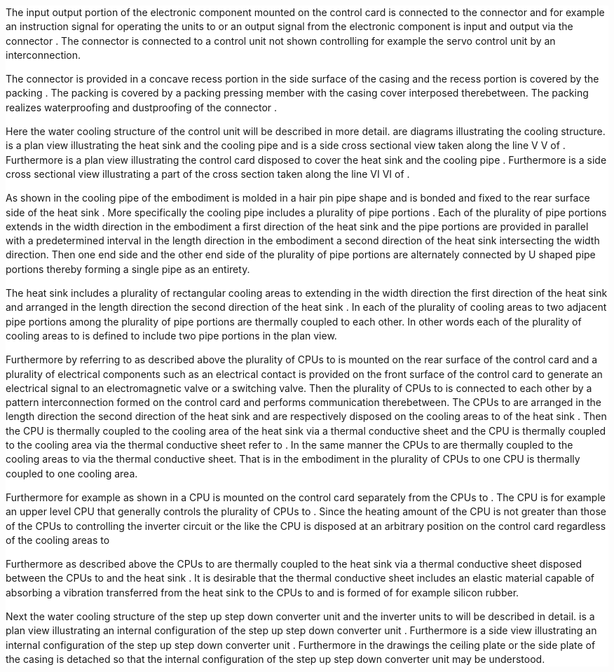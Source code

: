 The input output portion of the electronic component mounted on the control card is connected to the connector and for example an instruction signal for operating the units to or an output signal from the electronic component is input and output via the connector . The connector is connected to a control unit not shown controlling for example the servo control unit by an interconnection.

The connector is provided in a concave recess portion in the side surface of the casing and the recess portion is covered by the packing . The packing is covered by a packing pressing member with the casing cover interposed therebetween. The packing realizes waterproofing and dustproofing of the connector .

Here the water cooling structure of the control unit will be described in more detail. are diagrams illustrating the cooling structure. is a plan view illustrating the heat sink and the cooling pipe and is a side cross sectional view taken along the line V V of . Furthermore is a plan view illustrating the control card disposed to cover the heat sink and the cooling pipe . Furthermore is a side cross sectional view illustrating a part of the cross section taken along the line VI VI of .

As shown in the cooling pipe of the embodiment is molded in a hair pin pipe shape and is bonded and fixed to the rear surface side of the heat sink . More specifically the cooling pipe includes a plurality of pipe portions . Each of the plurality of pipe portions extends in the width direction in the embodiment a first direction of the heat sink and the pipe portions are provided in parallel with a predetermined interval in the length direction in the embodiment a second direction of the heat sink intersecting the width direction. Then one end side and the other end side of the plurality of pipe portions are alternately connected by U shaped pipe portions thereby forming a single pipe as an entirety.

The heat sink includes a plurality of rectangular cooling areas to extending in the width direction the first direction of the heat sink and arranged in the length direction the second direction of the heat sink . In each of the plurality of cooling areas to two adjacent pipe portions among the plurality of pipe portions are thermally coupled to each other. In other words each of the plurality of cooling areas to is defined to include two pipe portions in the plan view.

Furthermore by referring to as described above the plurality of CPUs to is mounted on the rear surface of the control card and a plurality of electrical components such as an electrical contact is provided on the front surface of the control card to generate an electrical signal to an electromagnetic valve or a switching valve. Then the plurality of CPUs to is connected to each other by a pattern interconnection formed on the control card and performs communication therebetween. The CPUs to are arranged in the length direction the second direction of the heat sink and are respectively disposed on the cooling areas to of the heat sink . Then the CPU is thermally coupled to the cooling area of the heat sink via a thermal conductive sheet and the CPU is thermally coupled to the cooling area via the thermal conductive sheet refer to . In the same manner the CPUs to are thermally coupled to the cooling areas to via the thermal conductive sheet. That is in the embodiment in the plurality of CPUs to one CPU is thermally coupled to one cooling area.

Furthermore for example as shown in a CPU is mounted on the control card separately from the CPUs to . The CPU is for example an upper level CPU that generally controls the plurality of CPUs to . Since the heating amount of the CPU is not greater than those of the CPUs to controlling the inverter circuit or the like the CPU is disposed at an arbitrary position on the control card regardless of the cooling areas to

Furthermore as described above the CPUs to are thermally coupled to the heat sink via a thermal conductive sheet disposed between the CPUs to and the heat sink . It is desirable that the thermal conductive sheet includes an elastic material capable of absorbing a vibration transferred from the heat sink to the CPUs to and is formed of for example silicon rubber.

Next the water cooling structure of the step up step down converter unit and the inverter units to will be described in detail. is a plan view illustrating an internal configuration of the step up step down converter unit . Furthermore is a side view illustrating an internal configuration of the step up step down converter unit . Furthermore in the drawings the ceiling plate or the side plate of the casing is detached so that the internal configuration of the step up step down converter unit may be understood.
